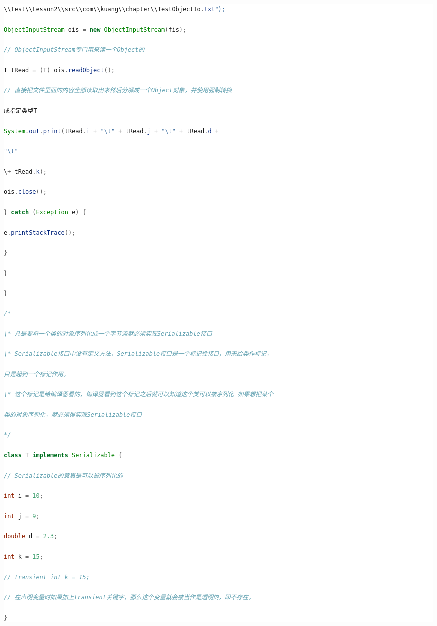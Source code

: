 ```java
\\Test\\Lesson2\\src\\com\\kuang\\chapter\\TestObjectIo.txt"); 

ObjectInputStream ois = new ObjectInputStream(fis); 

// ObjectInputStream专门用来读一个Object的 

T tRead = (T) ois.readObject(); 

// 直接把文件里面的内容全部读取出来然后分解成一个Object对象，并使用强制转换 

成指定类型T 

System.out.print(tRead.i + "\t" + tRead.j + "\t" + tRead.d + 

"\t" 

\+ tRead.k); 

ois.close(); 

} catch (Exception e) { 

e.printStackTrace(); 

} 

} 

}

/*

\* 凡是要将一个类的对象序列化成一个字节流就必须实现Serializable接口 

\* Serializable接口中没有定义方法，Serializable接口是一个标记性接口，用来给类作标记， 

只是起到一个标记作用。 

\* 这个标记是给编译器看的，编译器看到这个标记之后就可以知道这个类可以被序列化 如果想把某个 

类的对象序列化，就必须得实现Serializable接口 

*/ 

class T implements Serializable { 

// Serializable的意思是可以被序列化的 

int i = 10; 

int j = 9; 

double d = 2.3; 

int k = 15; 

// transient int k = 15; 

// 在声明变量时如果加上transient关键字，那么这个变量就会被当作是透明的，即不存在。 

} 
```
